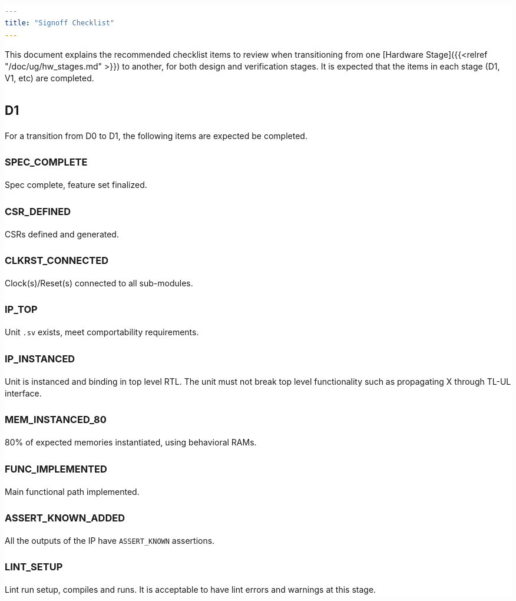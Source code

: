 ```yaml
---
title: "Signoff Checklist"
---
```


This document explains the recommended checklist items to review when transitioning from one [Hardware Stage]({{<relref "/doc/ug/hw_stages.md" >}}) to another, for both design and verification stages.
It is expected that the items in each stage (D1, V1, etc) are completed.

## D1

For a transition from D0 to D1, the following items are expected be completed.

### SPEC_COMPLETE

Spec complete, feature set finalized.

### CSR_DEFINED

CSRs defined and generated.

### CLKRST_CONNECTED

Clock(s)/Reset(s) connected to all sub-modules.

### IP_TOP

Unit `.sv` exists, meet comportability requirements.

### IP_INSTANCED

Unit is instanced and binding in top level RTL. The unit must not break top
level functionality such as propagating X through TL-UL interface.

### MEM_INSTANCED_80

80% of expected memories instantiated, using behavioral RAMs.

### FUNC_IMPLEMENTED

Main functional path implemented.

### ASSERT_KNOWN_ADDED

All the outputs of the IP have `ASSERT_KNOWN` assertions.

### LINT_SETUP

Lint run setup, compiles and runs. It is acceptable to have lint errors and
warnings at this stage.
